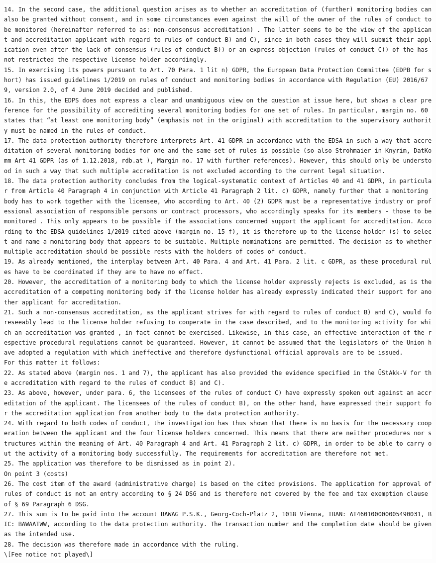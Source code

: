 ```
14. In the second case, the additional question arises as to whether an accreditation of (further) monitoring bodies can also be granted without consent, and in some circumstances even against the will of the owner of the rules of conduct to be monitored (hereinafter referred to as: non-consensus accreditation) . The latter seems to be the view of the applicant and accreditation applicant with regard to rules of conduct B) and C), since in both cases they will submit their application even after the lack of consensus (rules of conduct B)) or an express objection (rules of conduct C)) of the has not restricted the respective license holder accordingly.
15. In exercising its powers pursuant to Art. 70 Para. 1 lit n) GDPR, the European Data Protection Committee (EDPB for short) has issued guidelines 1/2019 on rules of conduct and monitoring bodies in accordance with Regulation (EU) 2016/679, version 2.0, of 4 June 2019 decided and published.
16. In this, the EDPS does not express a clear and unambiguous view on the question at issue here, but shows a clear preference for the possibility of accrediting several monitoring bodies for one set of rules. In particular, margin no. 60 states that “at least one monitoring body” (emphasis not in the original) with accreditation to the supervisory authority must be named in the rules of conduct.
17. The data protection authority therefore interprets Art. 41 GDPR in accordance with the EDSA in such a way that accreditation of several monitoring bodies for one and the same set of rules is possible (so also Strohmaier in Knyrim, DatKomm Art 41 GDPR (as of 1.12.2018, rdb.at ), Margin no. 17 with further references). However, this should only be understood in such a way that such multiple accreditation is not excluded according to the current legal situation.
18. The data protection authority concludes from the logical-systematic context of Articles 40 and 41 GDPR, in particular from Article 40 Paragraph 4 in conjunction with Article 41 Paragraph 2 lit. c) GDPR, namely further that a monitoring body has to work together with the licensee, who according to Art. 40 (2) GDPR must be a representative industry or professional association of responsible persons or contract processors, who accordingly speaks for its members - those to be monitored . This only appears to be possible if the associations concerned support the applicant for accreditation. According to the EDSA guidelines 1/2019 cited above (margin no. 15 f), it is therefore up to the license holder (s) to select and name a monitoring body that appears to be suitable. Multiple nominations are permitted. The decision as to whether multiple accreditation should be possible rests with the holders of codes of conduct.
19. As already mentioned, the interplay between Art. 40 Para. 4 and Art. 41 Para. 2 lit. c GDPR, as these procedural rules have to be coordinated if they are to have no effect.
20. However, the accreditation of a monitoring body to which the license holder expressly rejects is excluded, as is the accreditation of a competing monitoring body if the license holder has already expressly indicated their support for another applicant for accreditation.
21. Such a non-consensus accreditation, as the applicant strives for with regard to rules of conduct B) and C), would foreseeably lead to the license holder refusing to cooperate in the case described, and to the monitoring activity for which an accreditation was granted , in fact cannot be exercised. Likewise, in this case, an effective interaction of the respective procedural regulations cannot be guaranteed. However, it cannot be assumed that the legislators of the Union have adopted a regulation with which ineffective and therefore dysfunctional official approvals are to be issued.
For this matter it follows:
22. As stated above (margin nos. 1 and 7), the applicant has also provided the evidence specified in the ÜStAkk-V for the accreditation with regard to the rules of conduct B) and C).
23. As above, however, under para. 6, the licensees of the rules of conduct C) have expressly spoken out against an accreditation of the applicant. The licensees of the rules of conduct B), on the other hand, have expressed their support for the accreditation application from another body to the data protection authority.
24. With regard to both codes of conduct, the investigation has thus shown that there is no basis for the necessary cooperation between the applicant and the four license holders concerned. This means that there are neither procedures nor structures within the meaning of Art. 40 Paragraph 4 and Art. 41 Paragraph 2 lit. c) GDPR, in order to be able to carry out the activity of a monitoring body successfully. The requirements for accreditation are therefore not met.
25. The application was therefore to be dismissed as in point 2).
On point 3 (costs)
26. The cost item of the award (administrative charge) is based on the cited provisions. The application for approval of rules of conduct is not an entry according to § 24 DSG and is therefore not covered by the fee and tax exemption clause of § 69 Paragraph 6 DSG.
27. This sum is to be paid into the account BAWAG P.S.K., Georg-Coch-Platz 2, 1018 Vienna, IBAN: AT460100000005490031, BIC: BAWAATWW, according to the data protection authority. The transaction number and the completion date should be given as the intended use.
28. The decision was therefore made in accordance with the ruling.
\[Fee notice not played\]
```